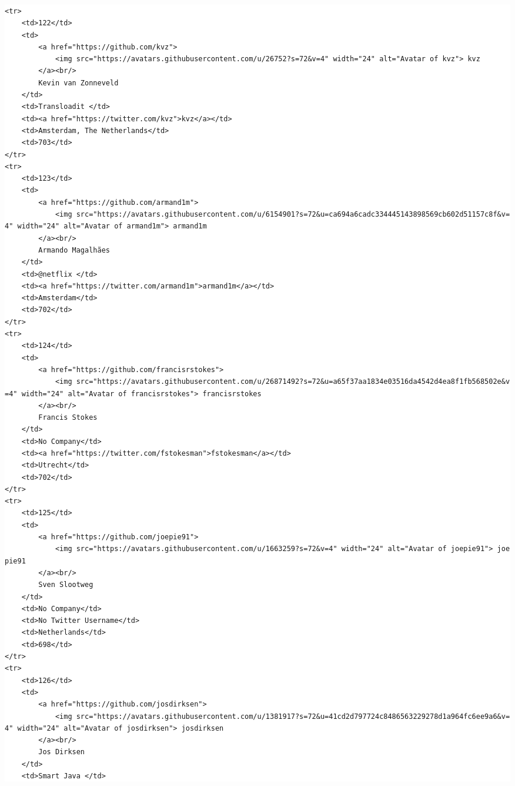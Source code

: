 	<tr>
		<td>122</td>
		<td>
			<a href="https://github.com/kvz">
				<img src="https://avatars.githubusercontent.com/u/26752?s=72&v=4" width="24" alt="Avatar of kvz"> kvz
			</a><br/>
			Kevin van Zonneveld
		</td>
		<td>Transloadit </td>
		<td><a href="https://twitter.com/kvz">kvz</a></td>
		<td>Amsterdam, The Netherlands</td>
		<td>703</td>
	</tr>
	<tr>
		<td>123</td>
		<td>
			<a href="https://github.com/armand1m">
				<img src="https://avatars.githubusercontent.com/u/6154901?s=72&u=ca694a6cadc334445143898569cb602d51157c8f&v=4" width="24" alt="Avatar of armand1m"> armand1m
			</a><br/>
			Armando Magalhães
		</td>
		<td>@netflix </td>
		<td><a href="https://twitter.com/armand1m">armand1m</a></td>
		<td>Amsterdam</td>
		<td>702</td>
	</tr>
	<tr>
		<td>124</td>
		<td>
			<a href="https://github.com/francisrstokes">
				<img src="https://avatars.githubusercontent.com/u/26871492?s=72&u=a65f37aa1834e03516da4542d4ea8f1fb568502e&v=4" width="24" alt="Avatar of francisrstokes"> francisrstokes
			</a><br/>
			Francis Stokes
		</td>
		<td>No Company</td>
		<td><a href="https://twitter.com/fstokesman">fstokesman</a></td>
		<td>Utrecht</td>
		<td>702</td>
	</tr>
	<tr>
		<td>125</td>
		<td>
			<a href="https://github.com/joepie91">
				<img src="https://avatars.githubusercontent.com/u/1663259?s=72&v=4" width="24" alt="Avatar of joepie91"> joepie91
			</a><br/>
			Sven Slootweg
		</td>
		<td>No Company</td>
		<td>No Twitter Username</td>
		<td>Netherlands</td>
		<td>698</td>
	</tr>
	<tr>
		<td>126</td>
		<td>
			<a href="https://github.com/josdirksen">
				<img src="https://avatars.githubusercontent.com/u/1381917?s=72&u=41cd2d797724c8486563229278d1a964fc6ee9a6&v=4" width="24" alt="Avatar of josdirksen"> josdirksen
			</a><br/>
			Jos Dirksen
		</td>
		<td>Smart Java </td>